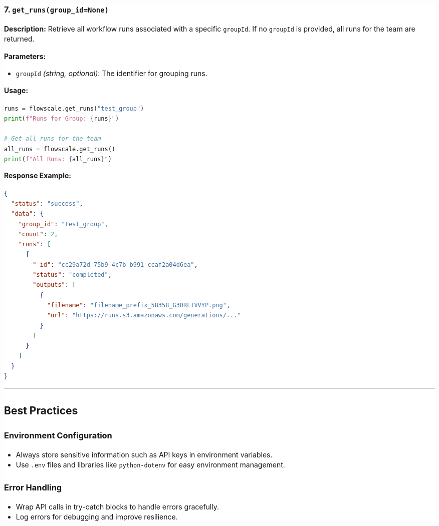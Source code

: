 
### 7. `get_runs(group_id=None)`

**Description:**
Retrieve all workflow runs associated with a specific `groupId`. If no `groupId` is provided, all runs for the team are returned.

**Parameters:**
- `groupId` *(string, optional)*: The identifier for grouping runs.

**Usage:**
```py
runs = flowscale.get_runs("test_group")
print(f"Runs for Group: {runs}")

# Get all runs for the team
all_runs = flowscale.get_runs()
print(f"All Runs: {all_runs}")
```

**Response Example:**
```json
{
  "status": "success",
  "data": {
    "group_id": "test_group",
    "count": 2,
    "runs": [
      {
        "_id": "cc29a72d-75b9-4c7b-b991-ccaf2a04d6ea",
        "status": "completed",
        "outputs": [
          {
            "filename": "filename_prefix_58358_G3DRLIVVYP.png",
            "url": "https://runs.s3.amazonaws.com/generations/..."
          }
        ]
      }
    ]
  }
}
```

---

## Best Practices

### Environment Configuration
- Always store sensitive information such as API keys in environment variables.
- Use `.env` files and libraries like `python-dotenv` for easy environment management.

### Error Handling
- Wrap API calls in try-catch blocks to handle errors gracefully.
- Log errors for debugging and improve resilience.
